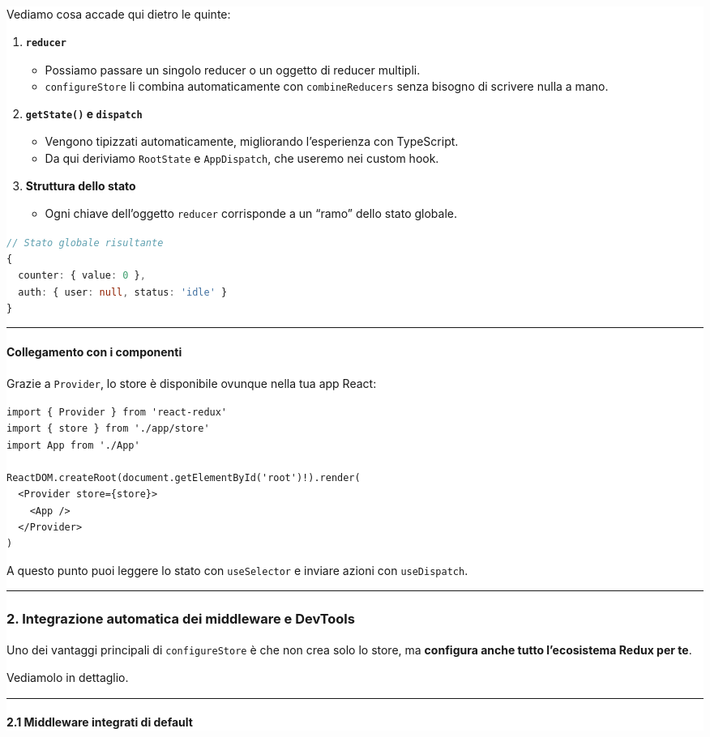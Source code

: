 Vediamo cosa accade qui dietro le quinte:

1. **`reducer`**

   * Possiamo passare un singolo reducer o un oggetto di reducer multipli.
   * `configureStore` li combina automaticamente con `combineReducers` senza bisogno di scrivere nulla a mano.

2. **`getState()` e `dispatch`**

   * Vengono tipizzati automaticamente, migliorando l’esperienza con TypeScript.
   * Da qui deriviamo `RootState` e `AppDispatch`, che useremo nei custom hook.

3. **Struttura dello stato**

   * Ogni chiave dell’oggetto `reducer` corrisponde a un “ramo” dello stato globale.

```ts
// Stato globale risultante
{
  counter: { value: 0 },
  auth: { user: null, status: 'idle' }
}
```

---

#### Collegamento con i componenti

Grazie a `Provider`, lo store è disponibile ovunque nella tua app React:

```tsx
import { Provider } from 'react-redux'
import { store } from './app/store'
import App from './App'

ReactDOM.createRoot(document.getElementById('root')!).render(
  <Provider store={store}>
    <App />
  </Provider>
)
```

A questo punto puoi leggere lo stato con `useSelector` e inviare azioni con `useDispatch`.

---

### 2. Integrazione automatica dei middleware e DevTools

Uno dei vantaggi principali di `configureStore` è che non crea solo lo store, ma **configura anche tutto l’ecosistema Redux per te**.

Vediamolo in dettaglio.

---

#### 2.1 Middleware integrati di default
